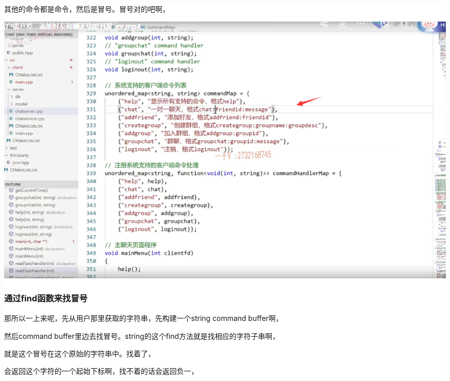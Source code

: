 其他的命令都是命令，然后是冒号。冒号对的吧啊，

![image-20230816180330693](image/image-20230816180330693.png)

### 通过find函数来找冒号

那所以一上来呢，先从用户那里获取的字符串，先构建一个string command buffer啊，

然后command buffer里边去找冒号。string的这个find方法就是找相应的字符子串啊，

就是这个冒号在这个原始的字符串中。找着了，

会返回这个字符的一个起始下标啊，找不着的话会返回负一，
